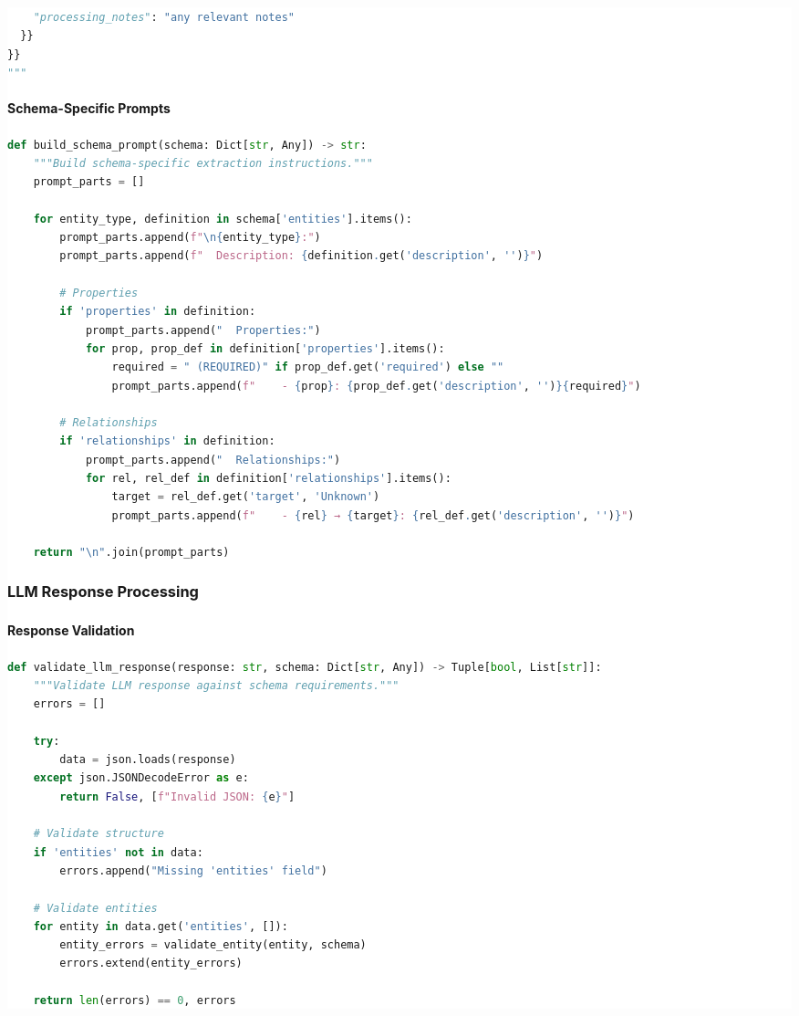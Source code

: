 ```python
    "processing_notes": "any relevant notes"
  }}
}}
"""
```

#### Schema-Specific Prompts
```python
def build_schema_prompt(schema: Dict[str, Any]) -> str:
    """Build schema-specific extraction instructions."""
    prompt_parts = []
    
    for entity_type, definition in schema['entities'].items():
        prompt_parts.append(f"\n{entity_type}:")
        prompt_parts.append(f"  Description: {definition.get('description', '')}")
        
        # Properties
        if 'properties' in definition:
            prompt_parts.append("  Properties:")
            for prop, prop_def in definition['properties'].items():
                required = " (REQUIRED)" if prop_def.get('required') else ""
                prompt_parts.append(f"    - {prop}: {prop_def.get('description', '')}{required}")
        
        # Relationships
        if 'relationships' in definition:
            prompt_parts.append("  Relationships:")
            for rel, rel_def in definition['relationships'].items():
                target = rel_def.get('target', 'Unknown')
                prompt_parts.append(f"    - {rel} → {target}: {rel_def.get('description', '')}")
    
    return "\n".join(prompt_parts)
```

### LLM Response Processing

#### Response Validation
```python
def validate_llm_response(response: str, schema: Dict[str, Any]) -> Tuple[bool, List[str]]:
    """Validate LLM response against schema requirements."""
    errors = []
    
    try:
        data = json.loads(response)
    except json.JSONDecodeError as e:
        return False, [f"Invalid JSON: {e}"]
    
    # Validate structure
    if 'entities' not in data:
        errors.append("Missing 'entities' field")
    
    # Validate entities
    for entity in data.get('entities', []):
        entity_errors = validate_entity(entity, schema)
        errors.extend(entity_errors)
    
    return len(errors) == 0, errors
```
